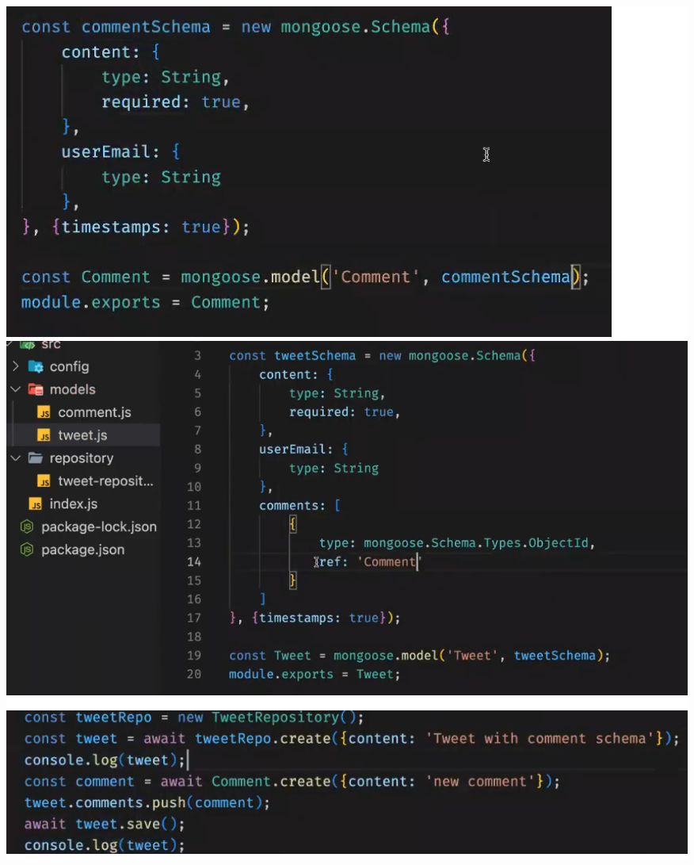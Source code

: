 ![image-275.png](../../Images/image-275.png)
![image-273.png](../../Images/image-273.png)

![image-274.png](../../Images/image-274.png)
